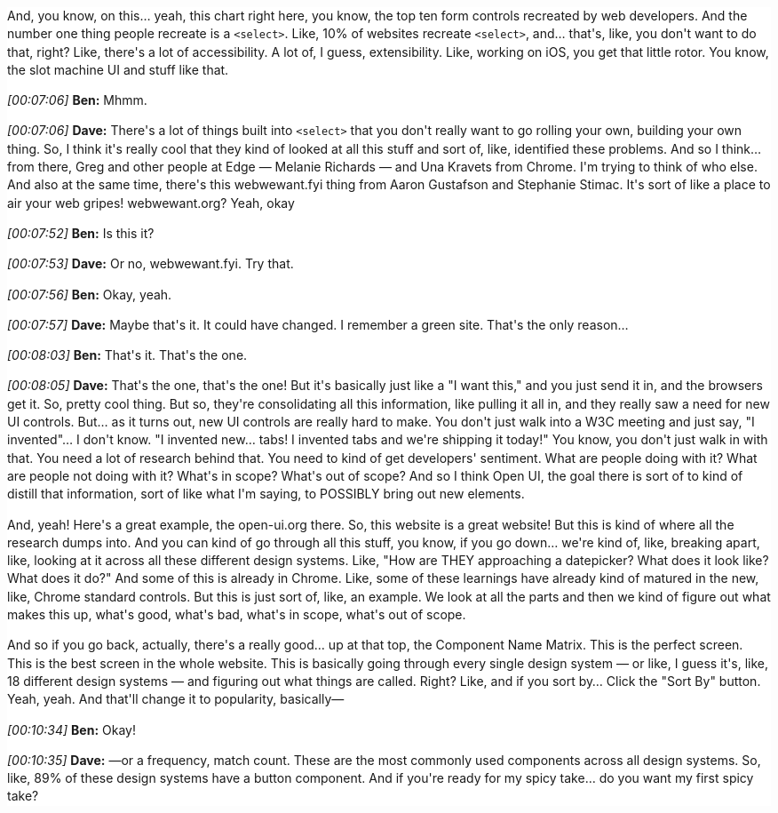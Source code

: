 And, you know, on this… yeah, this chart right here, you know, the top ten form controls recreated by web developers. And the number one thing people recreate is a `<select>`. Like, 10% of websites recreate `<select>`, and… that's, like, you don't want to do that, right? Like, there's a lot of accessibility. A lot of, I guess, extensibility. Like, working on iOS, you get that little rotor. You know, the slot machine UI and stuff like that.

<i class="timecode">[00:07:06]</i> **Ben:** Mhmm.

<i class="timecode">[00:07:06]</i> **Dave:** There's a lot of things built into `<select>` that you don't really want to go rolling your own, building your own thing. So, I think it's really cool that they kind of looked at all this stuff and sort of, like, identified these problems. And so I think… from there, Greg and other people at Edge — Melanie Richards — and Una Kravets from Chrome. I'm trying to think of who else. And also at the same time, there's this webwewant.fyi thing from Aaron Gustafson and Stephanie Stimac. It's sort of like a place to air your web gripes! webwewant.org? Yeah, okay

<i class="timecode">[00:07:52]</i> **Ben:** Is this it?

<i class="timecode">[00:07:53]</i> **Dave:** Or no, webwewant.fyi. Try that.

<i class="timecode">[00:07:56]</i> **Ben:** Okay, yeah.

<i class="timecode">[00:07:57]</i> **Dave:** Maybe that's it. It could have changed. I remember a green site. That's the only reason…

<i class="timecode">[00:08:03]</i> **Ben:** That's it. That's the one.

<i class="timecode">[00:08:05]</i> **Dave:** That's the one, that's the one! But it's basically just like a "I want this," and you just send it in, and the browsers get it. So, pretty cool thing. But so, they're consolidating all this information, like pulling it all in, and they really saw a need for new UI controls. But… as it turns out, new UI controls are really hard to make. You don't just walk into a W3C meeting and just say, "I invented"… I don't know. "I invented new… tabs! I invented tabs and we're shipping it today!" You know, you don't just walk in with that. You need a lot of research behind that. You need to kind of get developers' sentiment. What are people doing with it? What are people not doing with it? What's in scope? What's out of scope? And so I think Open UI, the goal there is sort of to kind of distill that information, sort of like what I'm saying, to POSSIBLY bring out new elements.

And, yeah! Here's a great example, the open-ui.org there. So, this website is a great website! But this is kind of where all the research dumps into. And you can kind of go through all this stuff, you know, if you go down… we're kind of, like, breaking apart, like, looking at it across all these different design systems. Like, "How are THEY approaching a datepicker? What does it look like? What does it do?" And some of this is already in Chrome. Like, some of these learnings have already kind of matured in the new, like, Chrome standard controls. But this is just sort of, like, an example. We look at all the parts and then we kind of figure out what makes this up, what's good, what's bad, what's in scope, what's out of scope.

And so if you go back, actually, there's a really good… up at that top, the Component Name Matrix. This is the perfect screen. This is the best screen in the whole website. This is basically going through every single design system — or like, I guess it's, like, 18 different design systems — and figuring out what things are called. Right? Like, and if you sort by… Click the "Sort By" button. Yeah, yeah. And that'll change it to popularity, basically—

<i class="timecode">[00:10:34]</i> **Ben:** Okay!

<i class="timecode">[00:10:35]</i> **Dave:** —or a frequency, match count. These are the most commonly used components across all design systems. So, like, 89% of these design systems have a button component. And if you're ready for my spicy take… do you want my first spicy take?

